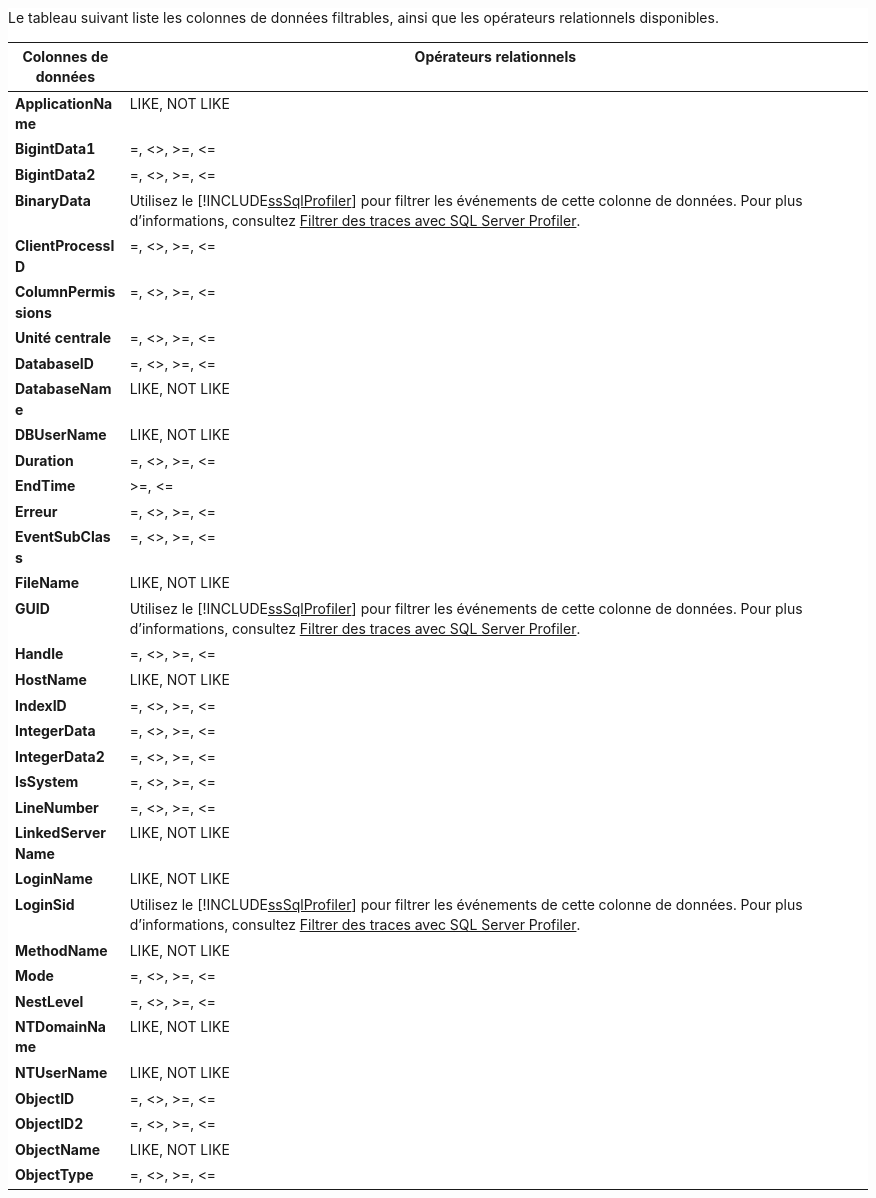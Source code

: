 Le tableau suivant liste les colonnes de données filtrables, ainsi que les opérateurs relationnels disponibles.  
  
|Colonnes de données|Opérateurs relationnels|  
|------------------|--------------------------|  
|**ApplicationName**|LIKE, NOT LIKE|  
|**BigintData1**|=, <>, >=, <=|  
|**BigintData2**|=, <>, >=, <=|  
|**BinaryData**|Utilisez le [!INCLUDE[ssSqlProfiler](../../includes/sssqlprofiler-md.md)] pour filtrer les événements de cette colonne de données. Pour plus d’informations, consultez [Filtrer des traces avec SQL Server Profiler](../../tools/sql-server-profiler/filter-traces-with-sql-server-profiler.md).|  
|**ClientProcessID**|=, <>, >=, <=|  
|**ColumnPermissions**|=, <>, >=, <=|  
|**Unité centrale**|=, <>, >=, <=|  
|**DatabaseID**|=, <>, >=, <=|  
|**DatabaseName**|LIKE, NOT LIKE|  
|**DBUserName**|LIKE, NOT LIKE|  
|**Duration**|=, <>, >=, \<=|  
|**EndTime**|>=, <=|  
|**Erreur**|=, <>, >=, <=|  
|**EventSubClass**|=, <>, >=, <=|  
|**FileName**|LIKE, NOT LIKE|  
|**GUID**|Utilisez le [!INCLUDE[ssSqlProfiler](../../includes/sssqlprofiler-md.md)] pour filtrer les événements de cette colonne de données. Pour plus d’informations, consultez [Filtrer des traces avec SQL Server Profiler](../../tools/sql-server-profiler/filter-traces-with-sql-server-profiler.md).|  
|**Handle**|=, <>, >=, <=|  
|**HostName**|LIKE, NOT LIKE|  
|**IndexID**|=, <>, >=, <=|  
|**IntegerData**|=, <>, >=, <=|  
|**IntegerData2**|=, <>, >=, <=|  
|**IsSystem**|=, <>, >=, <=|  
|**LineNumber**|=, <>, >=, <=|  
|**LinkedServerName**|LIKE, NOT LIKE|  
|**LoginName**|LIKE, NOT LIKE|  
|**LoginSid**|Utilisez le [!INCLUDE[ssSqlProfiler](../../includes/sssqlprofiler-md.md)] pour filtrer les événements de cette colonne de données. Pour plus d’informations, consultez [Filtrer des traces avec SQL Server Profiler](../../tools/sql-server-profiler/filter-traces-with-sql-server-profiler.md).|  
|**MethodName**|LIKE, NOT LIKE|  
|**Mode**|=, <>, >=, <=|  
|**NestLevel**|=, <>, >=, <=|  
|**NTDomainName**|LIKE, NOT LIKE|  
|**NTUserName**|LIKE, NOT LIKE|  
|**ObjectID**|=, <>, >=, <=|  
|**ObjectID2**|=, <>, >=, <=|  
|**ObjectName**|LIKE, NOT LIKE|  
|**ObjectType**|=, <>, >=, <=|  